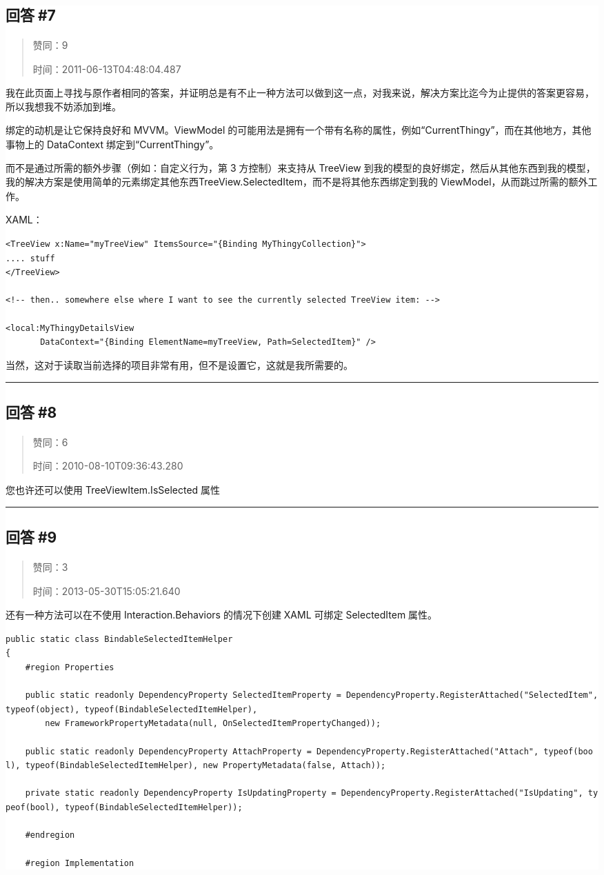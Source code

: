 ## 回答 #7

> 赞同：9
> 
> 时间：2011-06-13T04:48:04.487

我在此页面上寻找与原作者相同的答案，并证明总是有不止一种方法可以做到这一点，对我来说，解决方案比迄今为止提供的答案更容易，所以我想我不妨添加到堆。

绑定的动机是让它保持良好和 MVVM。ViewModel 的可能用法是拥有一个带有名称的属性，例如“CurrentThingy”，而在其他地方，其他事物上的 DataContext 绑定到“CurrentThingy”。

而不是通过所需的额外步骤（例如：自定义行为，第 3 方控制）来支持从 TreeView 到我的模型的良好绑定，然后从其他东西到我的模型，我的解决方案是使用简单的元素绑定其他东西TreeView.SelectedItem，而不是将其他东西绑定到我的 ViewModel，从而跳过所需的额外工作。

XAML：

```
<TreeView x:Name="myTreeView" ItemsSource="{Binding MyThingyCollection}">
.... stuff
</TreeView>

<!-- then.. somewhere else where I want to see the currently selected TreeView item: -->

<local:MyThingyDetailsView 
       DataContext="{Binding ElementName=myTreeView, Path=SelectedItem}" /> 
```

当然，这对于读取当前选择的项目非常有用，但不是设置它，这就是我所需要的。

* * *

## 回答 #8

> 赞同：6
> 
> 时间：2010-08-10T09:36:43.280

您也许还可以使用 TreeViewItem.IsSelected 属性

* * *

## 回答 #9

> 赞同：3
> 
> 时间：2013-05-30T15:05:21.640

还有一种方法可以在不使用 Interaction.Behaviors 的情况下创建 XAML 可绑定 SelectedItem 属性。

```
public static class BindableSelectedItemHelper
{
    #region Properties

    public static readonly DependencyProperty SelectedItemProperty = DependencyProperty.RegisterAttached("SelectedItem", typeof(object), typeof(BindableSelectedItemHelper),
        new FrameworkPropertyMetadata(null, OnSelectedItemPropertyChanged));

    public static readonly DependencyProperty AttachProperty = DependencyProperty.RegisterAttached("Attach", typeof(bool), typeof(BindableSelectedItemHelper), new PropertyMetadata(false, Attach));

    private static readonly DependencyProperty IsUpdatingProperty = DependencyProperty.RegisterAttached("IsUpdating", typeof(bool), typeof(BindableSelectedItemHelper));

    #endregion

    #region Implementation

```